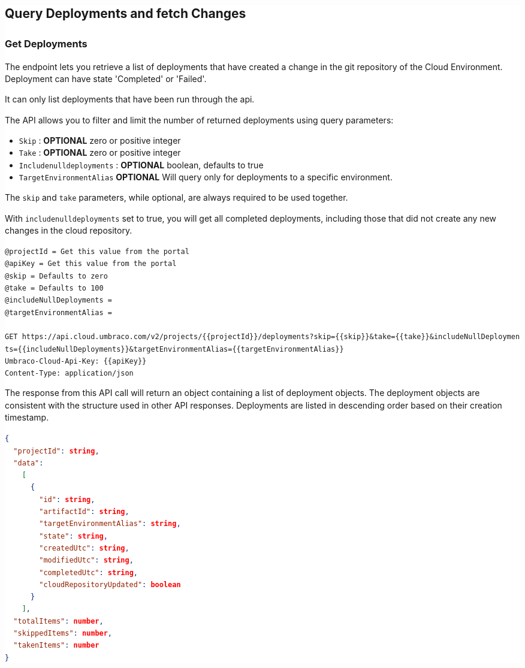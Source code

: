 ## Query Deployments and fetch Changes

### Get Deployments

The endpoint lets you retrieve a list of deployments that have created a change in the git repository of the Cloud Environment. Deployment can have state 'Completed' or 'Failed'.

It can only list deployments that have been run through the api.

The API allows you to filter and limit the number of returned deployments using query parameters:

* `Skip` : **OPTIONAL** zero or positive integer
* `Take` : **OPTIONAL** zero or positive integer
* `Includenulldeployments` : **OPTIONAL** boolean, defaults to true
* `TargetEnvironmentAlias` **OPTIONAL** Will query only for deployments to a specific environment.

The `skip` and `take` parameters, while optional, are always required to be used together.

With `includenulldeployments` set to true, you will get all completed deployments, including those that did not create any new changes in the cloud repository.

```http
@projectId = Get this value from the portal
@apiKey = Get this value from the portal
@skip = Defaults to zero
@take = Defaults to 100
@includeNullDeployments = 
@targetEnvironmentAlias = 

GET https://api.cloud.umbraco.com/v2/projects/{{projectId}}/deployments?skip={{skip}}&take={{take}}&includeNullDeployments={{includeNullDeployments}}&targetEnvironmentAlias={{targetEnvironmentAlias}}
Umbraco-Cloud-Api-Key: {{apiKey}}
Content-Type: application/json

```

The response from this API call will return an object containing a list of deployment objects. The deployment objects are consistent with the structure used in other API responses. Deployments are listed in descending order based on their creation timestamp.

```json
{
  "projectId": string,
  "data":
    [
      {
        "id": string,
        "artifactId": string,
        "targetEnvironmentAlias": string,
        "state": string,
        "createdUtc": string,
        "modifiedUtc": string,
        "completedUtc": string,
        "cloudRepositoryUpdated": boolean
      }
    ],
  "totalItems": number,
  "skippedItems": number,
  "takenItems": number
}
```
